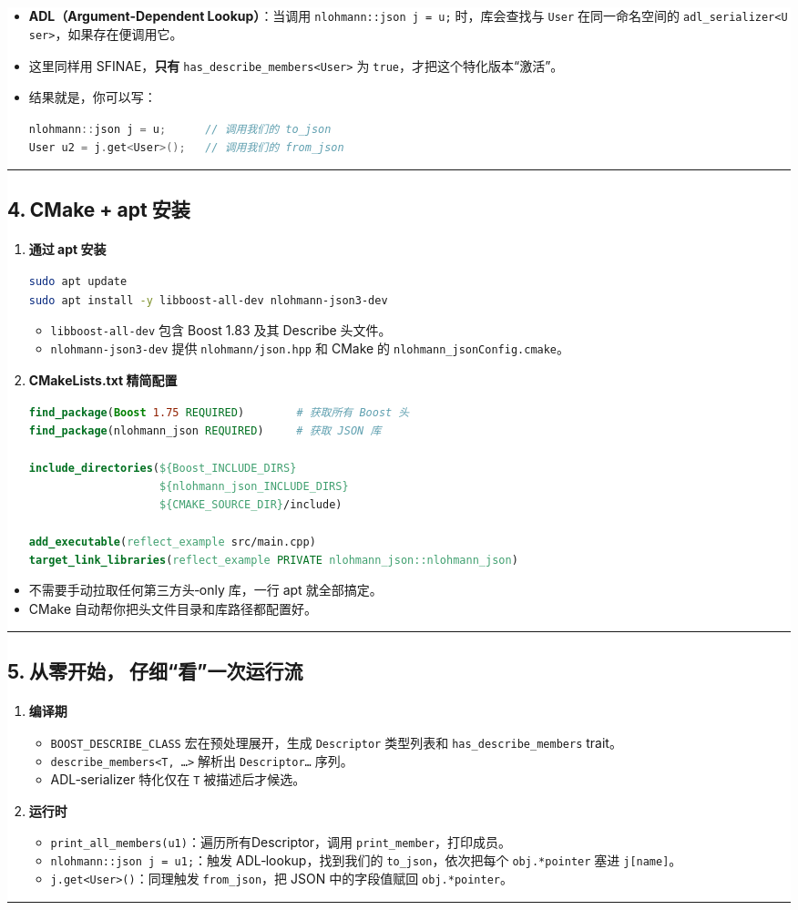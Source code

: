 * **ADL（Argument‐Dependent Lookup）**：当调用 `nlohmann::json j = u;` 时，库会查找与 `User` 在同一命名空间的 `adl_serializer<User>`，如果存在便调用它。
* 这里同样用 SFINAE，**只有** `has_describe_members<User>` 为 `true`，才把这个特化版本“激活”。
* 结果就是，你可以写：

  ```cpp
  nlohmann::json j = u;      // 调用我们的 to_json
  User u2 = j.get<User>();   // 调用我们的 from_json
  ```

---

## 4. CMake + apt 安装

1. **通过 apt 安装**

   ```bash
   sudo apt update
   sudo apt install -y libboost-all-dev nlohmann-json3-dev
   ```

   * `libboost-all-dev` 包含 Boost 1.83 及其 Describe 头文件。
   * `nlohmann-json3-dev` 提供 `nlohmann/json.hpp` 和 CMake 的 `nlohmann_jsonConfig.cmake`。

2. **CMakeLists.txt 精简配置**

   ```cmake
   find_package(Boost 1.75 REQUIRED)        # 获取所有 Boost 头
   find_package(nlohmann_json REQUIRED)     # 获取 JSON 库

   include_directories(${Boost_INCLUDE_DIRS}
                       ${nlohmann_json_INCLUDE_DIRS}
                       ${CMAKE_SOURCE_DIR}/include)

   add_executable(reflect_example src/main.cpp)
   target_link_libraries(reflect_example PRIVATE nlohmann_json::nlohmann_json)
   ```

* 不需要手动拉取任何第三方头‑only 库，一行 apt 就全部搞定。
* CMake 自动帮你把头文件目录和库路径都配置好。

---

## 5. 从零开始， 仔细“看”一次运行流

1. **编译期**

   * `BOOST_DESCRIBE_CLASS` 宏在预处理展开，生成 `Descriptor` 类型列表和 `has_describe_members` trait。
   * `describe_members<T, …>` 解析出 `Descriptor…` 序列。
   * ADL‐serializer 特化仅在 `T` 被描述后才候选。

2. **运行时**

   * `print_all_members(u1)`：遍历所有Descriptor，调用 `print_member`，打印成员。
   * `nlohmann::json j = u1;`：触发 ADL‐lookup，找到我们的 `to_json`，依次把每个 `obj.*pointer` 塞进 `j[name]`。
   * `j.get<User>()`：同理触发 `from_json`，把 JSON 中的字段值赋回 `obj.*pointer`。

---